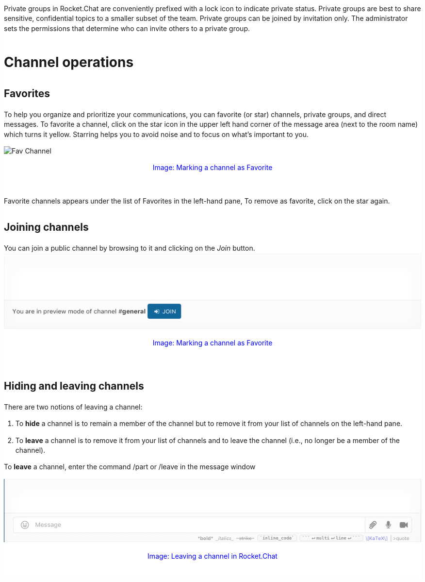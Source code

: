 Private groups in Rocket.Chat are conveniently prefixed with a lock icon to indicate private status. Private groups are best to share sensitive, confidential topics to a smaller subset of the team. 
Private groups can be joined by invitation only. The administrator sets the permissions that determine who can invite others to a private group. 

# Channel operations
## Favorites
To help you organize and prioritize your communications, you can favorite (or star) channels, private groups, and direct messages. To favorite a channel, click on the star icon in the upper left hand corner of the message area (next to the room name) which turns it yellow. Starring helps you to avoid noise and to focus on what’s important to you.


![Fav Channel](img/favorite.gif)
<p style="text-align: center; color: blue">Image: Marking a channel as Favorite</p><br>

Favorite channels appears under the list of Favorites in the left-hand pane, To remove as favorite, click on the star again.

## Joining channels
You can join a public channel by browsing to it and clicking on the *Join* button.
![Join Channel](img/join-channel.gif)
<p style="text-align: center; color: blue">Image: Marking a channel as Favorite</p><br> 

## Hiding and leaving channels
There are two notions of leaving a channel:

1. To **hide** a channel is to remain a member of the channel but to remove it from your list of channels on the left-hand pane.

2. To **leave** a channel is to remove it from your list of channels and to leave the channel (i.e., no longer be a member of the channel).


To **leave** a channel, enter the command /part or /leave in the message window



![Leave Channel](img/leave-channel.gif)
<p style="text-align: center; color: blue">Image:  Leaving a channel in Rocket.Chat</p><br>
